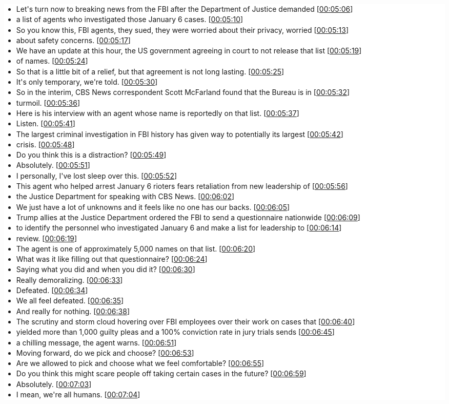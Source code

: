 *  Let's turn now to breaking news from the FBI after the Department of Justice demanded [[00:05:06](https://www.youtube.com/watch?v=eH0TMMYYnrc&t=306.42s)]
*  a list of agents who investigated those January 6 cases. [[00:05:10](https://www.youtube.com/watch?v=eH0TMMYYnrc&t=310.3s)]
*  So you know this, FBI agents, they sued, they were worried about their privacy, worried [[00:05:13](https://www.youtube.com/watch?v=eH0TMMYYnrc&t=313.3s)]
*  about safety concerns. [[00:05:17](https://www.youtube.com/watch?v=eH0TMMYYnrc&t=317.86s)]
*  We have an update at this hour, the US government agreeing in court to not release that list [[00:05:19](https://www.youtube.com/watch?v=eH0TMMYYnrc&t=319.66s)]
*  of names. [[00:05:24](https://www.youtube.com/watch?v=eH0TMMYYnrc&t=324.26s)]
*  So that is a little bit of a relief, but that agreement is not long lasting. [[00:05:25](https://www.youtube.com/watch?v=eH0TMMYYnrc&t=325.26s)]
*  It's only temporary, we're told. [[00:05:30](https://www.youtube.com/watch?v=eH0TMMYYnrc&t=330.34000000000003s)]
*  So in the interim, CBS News correspondent Scott McFarland found that the Bureau is in [[00:05:32](https://www.youtube.com/watch?v=eH0TMMYYnrc&t=332.26s)]
*  turmoil. [[00:05:36](https://www.youtube.com/watch?v=eH0TMMYYnrc&t=336.74s)]
*  Here is his interview with an agent whose name is reportedly on that list. [[00:05:37](https://www.youtube.com/watch?v=eH0TMMYYnrc&t=337.74s)]
*  Listen. [[00:05:41](https://www.youtube.com/watch?v=eH0TMMYYnrc&t=341.86s)]
*  The largest criminal investigation in FBI history has given way to potentially its largest [[00:05:42](https://www.youtube.com/watch?v=eH0TMMYYnrc&t=342.86s)]
*  crisis. [[00:05:48](https://www.youtube.com/watch?v=eH0TMMYYnrc&t=348.58s)]
*  Do you think this is a distraction? [[00:05:49](https://www.youtube.com/watch?v=eH0TMMYYnrc&t=349.58s)]
*  Absolutely. [[00:05:51](https://www.youtube.com/watch?v=eH0TMMYYnrc&t=351.58s)]
*  I personally, I've lost sleep over this. [[00:05:52](https://www.youtube.com/watch?v=eH0TMMYYnrc&t=352.58s)]
*  This agent who helped arrest January 6 rioters fears retaliation from new leadership of [[00:05:56](https://www.youtube.com/watch?v=eH0TMMYYnrc&t=356.94s)]
*  the Justice Department for speaking with CBS News. [[00:06:02](https://www.youtube.com/watch?v=eH0TMMYYnrc&t=362.1s)]
*  We just have a lot of unknowns and it feels like no one has our backs. [[00:06:05](https://www.youtube.com/watch?v=eH0TMMYYnrc&t=365.5s)]
*  Trump allies at the Justice Department ordered the FBI to send a questionnaire nationwide [[00:06:09](https://www.youtube.com/watch?v=eH0TMMYYnrc&t=369.70000000000005s)]
*  to identify the personnel who investigated January 6 and make a list for leadership to [[00:06:14](https://www.youtube.com/watch?v=eH0TMMYYnrc&t=374.34000000000003s)]
*  review. [[00:06:19](https://www.youtube.com/watch?v=eH0TMMYYnrc&t=379.90000000000003s)]
*  The agent is one of approximately 5,000 names on that list. [[00:06:20](https://www.youtube.com/watch?v=eH0TMMYYnrc&t=380.90000000000003s)]
*  What was it like filling out that questionnaire? [[00:06:24](https://www.youtube.com/watch?v=eH0TMMYYnrc&t=384.54s)]
*  Saying what you did and when you did it? [[00:06:30](https://www.youtube.com/watch?v=eH0TMMYYnrc&t=390.22s)]
*  Really demoralizing. [[00:06:33](https://www.youtube.com/watch?v=eH0TMMYYnrc&t=393.18s)]
*  Defeated. [[00:06:34](https://www.youtube.com/watch?v=eH0TMMYYnrc&t=394.18s)]
*  We all feel defeated. [[00:06:35](https://www.youtube.com/watch?v=eH0TMMYYnrc&t=395.18s)]
*  And really for nothing. [[00:06:38](https://www.youtube.com/watch?v=eH0TMMYYnrc&t=398.18s)]
*  The scrutiny and storm cloud hovering over FBI employees over their work on cases that [[00:06:40](https://www.youtube.com/watch?v=eH0TMMYYnrc&t=400.82000000000005s)]
*  yielded more than 1,000 guilty pleas and a 100% conviction rate in jury trials sends [[00:06:45](https://www.youtube.com/watch?v=eH0TMMYYnrc&t=405.82000000000005s)]
*  a chilling message, the agent warns. [[00:06:51](https://www.youtube.com/watch?v=eH0TMMYYnrc&t=411.42s)]
*  Moving forward, do we pick and choose? [[00:06:53](https://www.youtube.com/watch?v=eH0TMMYYnrc&t=413.82000000000005s)]
*  Are we allowed to pick and choose what we feel comfortable? [[00:06:55](https://www.youtube.com/watch?v=eH0TMMYYnrc&t=415.70000000000005s)]
*  Do you think this might scare people off taking certain cases in the future? [[00:06:59](https://www.youtube.com/watch?v=eH0TMMYYnrc&t=419.9s)]
*  Absolutely. [[00:07:03](https://www.youtube.com/watch?v=eH0TMMYYnrc&t=423.5s)]
*  I mean, we're all humans. [[00:07:04](https://www.youtube.com/watch?v=eH0TMMYYnrc&t=424.5s)]